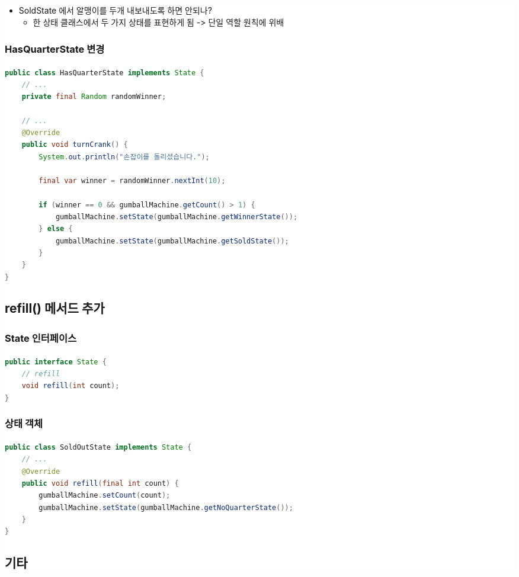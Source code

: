 * SoldState 에서 알맹이를 두개 내보내도록 하면 안되나?
    * 한 상태 클래스에서 두 가지 상태를 표현하게 됨 -> 단일 역할 원칙에 위배

### HasQuarterState 변경

```java
public class HasQuarterState implements State {
    // ...
    private final Random randomWinner;

    // ...
    @Override
    public void turnCrank() {
        System.out.println("손잡이를 돌리셨습니다.");

        final var winner = randomWinner.nextInt(10);

        if (winner == 0 && gumballMachine.getCount() > 1) {
            gumballMachine.setState(gumballMachine.getWinnerState());
        } else {
            gumballMachine.setState(gumballMachine.getSoldState());
        }
    }
}
```

## refill() 메서드 추가

### State 인터페이스

```java
public interface State {
    // refill
    void refill(int count);
}
```

### 상태 객체

```java
public class SoldOutState implements State {
    // ...
    @Override
    public void refill(final int count) {
        gumballMachine.setCount(count);
        gumballMachine.setState(gumballMachine.getNoQuarterState());
    }
}
```

## 기타

